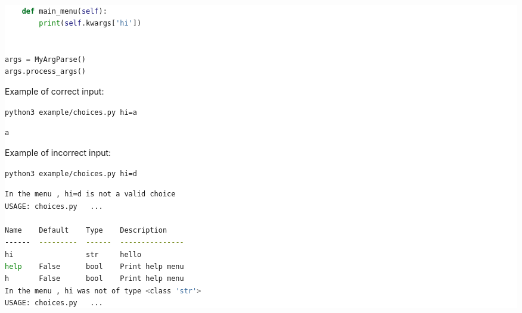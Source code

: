 ```python
    def main_menu(self):
        print(self.kwargs['hi'])


args = MyArgParse()
args.process_args()
```

Example of correct input:

```bash
python3 example/choices.py hi=a
```

```bash
a
```

Example of incorrect input:

```bash
python3 example/choices.py hi=d
```

```bash
In the menu , hi=d is not a valid choice
USAGE: choices.py   ...

Name    Default    Type    Description
------  ---------  ------  ---------------
hi                 str     hello
help    False      bool    Print help menu
h       False      bool    Print help menu
In the menu , hi was not of type <class 'str'>
USAGE: choices.py   ...
```
